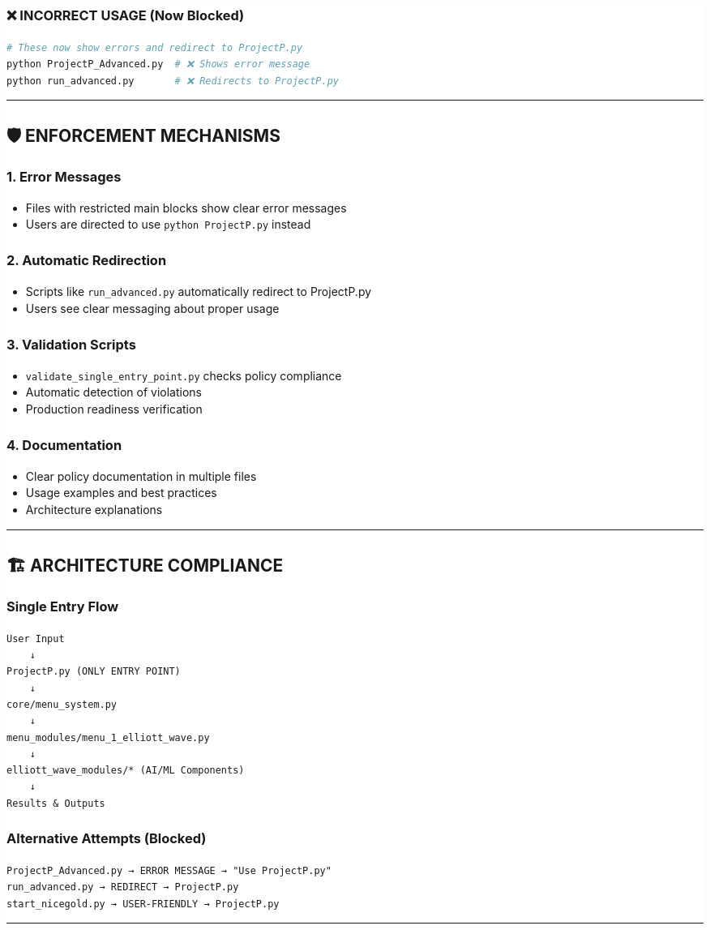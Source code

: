 ### ❌ **INCORRECT USAGE** (Now Blocked)
```bash
# These now show errors and redirect to ProjectP.py
python ProjectP_Advanced.py  # ❌ Shows error message
python run_advanced.py       # ❌ Redirects to ProjectP.py
```

---

## 🛡️ ENFORCEMENT MECHANISMS

### 1. **Error Messages**
- Files with restricted main blocks show clear error messages
- Users are directed to use `python ProjectP.py` instead

### 2. **Automatic Redirection**
- Scripts like `run_advanced.py` automatically redirect to ProjectP.py
- Users see clear messaging about proper usage

### 3. **Validation Scripts**
- `validate_single_entry_point.py` checks policy compliance
- Automatic detection of violations
- Production readiness verification

### 4. **Documentation**
- Clear policy documentation in multiple files
- Usage examples and best practices
- Architecture explanations

---

## 🏗️ ARCHITECTURE COMPLIANCE

### **Single Entry Flow**
```
User Input
    ↓
ProjectP.py (ONLY ENTRY POINT)
    ↓
core/menu_system.py
    ↓
menu_modules/menu_1_elliott_wave.py
    ↓
elliott_wave_modules/* (AI/ML Components)
    ↓
Results & Outputs
```

### **Alternative Attempts (Blocked)**
```
ProjectP_Advanced.py → ERROR MESSAGE → "Use ProjectP.py"
run_advanced.py → REDIRECT → ProjectP.py
start_nicegold.py → USER-FRIENDLY → ProjectP.py
```

---